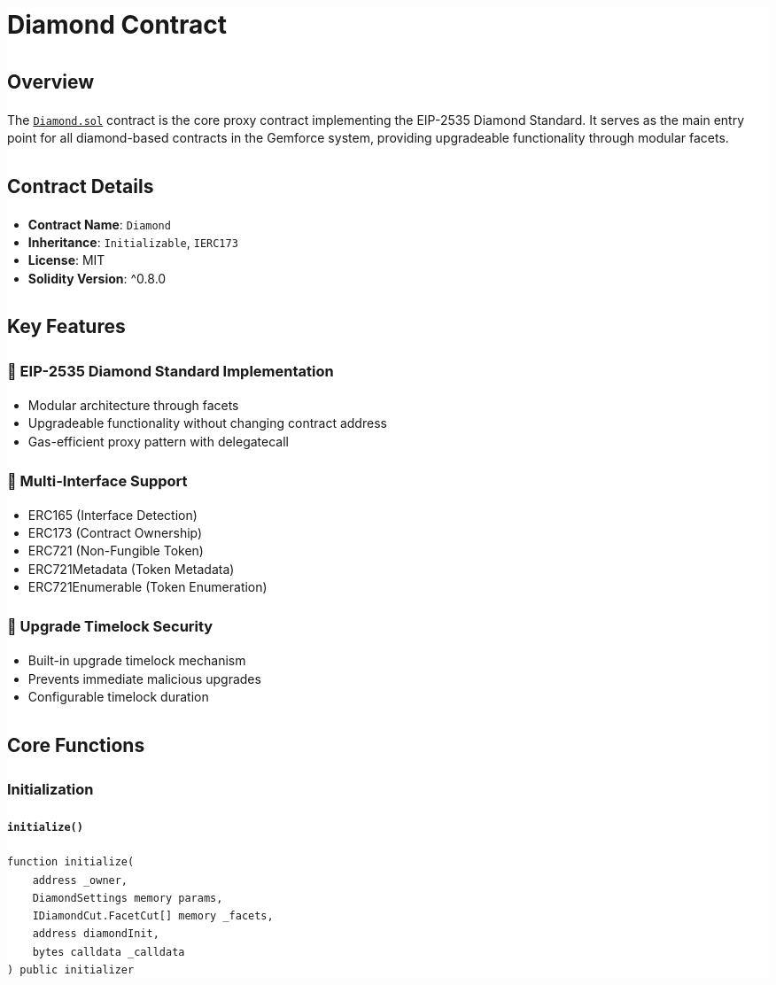 # Diamond Contract

## Overview

The [`Diamond.sol`](/Users/sschepis/Development/gem-base/contracts/Diamond.sol) contract is the core proxy contract implementing the EIP-2535 Diamond Standard. It serves as the main entry point for all diamond-based contracts in the Gemforce system, providing upgradeable functionality through modular facets.

## Contract Details

- **Contract Name**: `Diamond`
- **Inheritance**: `Initializable`, `IERC173`
- **License**: MIT
- **Solidity Version**: ^0.8.0

## Key Features

### 🔹 EIP-2535 Diamond Standard Implementation
- Modular architecture through facets
- Upgradeable functionality without changing contract address
- Gas-efficient proxy pattern with delegatecall

### 🔹 Multi-Interface Support
- ERC165 (Interface Detection)
- ERC173 (Contract Ownership)
- ERC721 (Non-Fungible Token)
- ERC721Metadata (Token Metadata)
- ERC721Enumerable (Token Enumeration)

### 🔹 Upgrade Timelock Security
- Built-in upgrade timelock mechanism
- Prevents immediate malicious upgrades
- Configurable timelock duration

## Core Functions

### Initialization

#### `initialize()`
```solidity
function initialize(
    address _owner, 
    DiamondSettings memory params,
    IDiamondCut.FacetCut[] memory _facets,
    address diamondInit,
    bytes calldata _calldata
) public initializer
```
